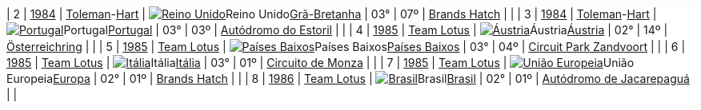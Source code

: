 | 2  | [1984](https://pt.wikipedia.org/wiki/Campeonato_Mundial_de_F%C3%B3rmula_1_de_1984 "Campeonato Mundial de Fórmula 1 de 1984") | [Toleman](https://pt.wikipedia.org/wiki/Renault_Sport "Renault Sport")-[Hart](https://pt.wikipedia.org/wiki/Hart_Racing "Hart Racing") | [![Reino Unido](https://upload.wikimedia.org/wikipedia/commons/thumb/8/83/Flag_of_the_United_Kingdom_%283-5%29.svg/22px-Flag_of_the_United_Kingdom_%283-5%29.svg.png)](https://pt.wikipedia.org/wiki/Reino_Unido "Reino Unido")Reino Unido[Grã-Bretanha](https://pt.wikipedia.org/wiki/Grande_Pr%C3%AAmio_da_Gr%C3%A3-Bretanha_de_1984_\(F%C3%B3rmula_1\) "Grande Prêmio da Grã-Bretanha de 1984 (Fórmula 1)") | 03°                  | 07º                | [Brands Hatch](https://pt.wikipedia.org/wiki/Brands_Hatch "Brands Hatch")                                                           |      |
| 3  | [1984](https://pt.wikipedia.org/wiki/Campeonato_Mundial_de_F%C3%B3rmula_1_de_1984 "Campeonato Mundial de Fórmula 1 de 1984") | [Toleman](https://pt.wikipedia.org/wiki/Renault_Sport "Renault Sport")-[Hart](https://pt.wikipedia.org/wiki/Hart_Racing "Hart Racing") | [![Portugal](https://upload.wikimedia.org/wikipedia/commons/thumb/5/5c/Flag_of_Portugal.svg/22px-Flag_of_Portugal.svg.png)](https://pt.wikipedia.org/wiki/Portugal "Portugal")Portugal[Portugal](https://pt.wikipedia.org/wiki/Grande_Pr%C3%AAmio_de_Portugal_de_1984_\(F%C3%B3rmula_1\) "Grande Prêmio de Portugal de 1984 (Fórmula 1)")                                                                      | 03°                  | 03º                | [Autódromo do Estoril](https://pt.wikipedia.org/wiki/Aut%C3%B3dromo_do_Estoril "Autódromo do Estoril")                              |      |
| 4  | [1985](https://pt.wikipedia.org/wiki/Campeonato_Mundial_de_F%C3%B3rmula_1_de_1985 "Campeonato Mundial de Fórmula 1 de 1985") | [Team Lotus](https://pt.wikipedia.org/wiki/Team_Lotus "Team Lotus")                                                                    | [![Áustria](https://upload.wikimedia.org/wikipedia/commons/thumb/4/41/Flag_of_Austria.svg/22px-Flag_of_Austria.svg.png)](https://pt.wikipedia.org/wiki/%C3%81ustria "Áustria")Áustria[Áustria](https://pt.wikipedia.org/wiki/Grande_Pr%C3%AAmio_da_%C3%81ustria_de_1985_\(F%C3%B3rmula_1\) "Grande Prêmio da Áustria de 1985 (Fórmula 1)")                                                                     | 02°                  | 14º                | [Österreichring](https://pt.wikipedia.org/wiki/%C3%96sterreichring "Österreichring")                                                |      |
| 5  | [1985](https://pt.wikipedia.org/wiki/Campeonato_Mundial_de_F%C3%B3rmula_1_de_1985 "Campeonato Mundial de Fórmula 1 de 1985") | [Team Lotus](https://pt.wikipedia.org/wiki/Team_Lotus "Team Lotus")                                                                    | [![Países Baixos](https://upload.wikimedia.org/wikipedia/commons/thumb/2/20/Flag_of_the_Netherlands.svg/22px-Flag_of_the_Netherlands.svg.png)](https://pt.wikipedia.org/wiki/Pa%C3%ADses_Baixos "Países Baixos")Países Baixos[Países Baixos](https://pt.wikipedia.org/wiki/Grande_Pr%C3%AAmio_dos_Pa%C3%ADses_Baixos_de_1985_\(F%C3%B3rmula_1\) "Grande Prêmio dos Países Baixos de 1985 (Fórmula 1)")         | 03°                  | 04º                | [Circuit Park Zandvoort](https://pt.wikipedia.org/wiki/Circuit_Park_Zandvoort "Circuit Park Zandvoort")                             |      |
| 6  | [1985](https://pt.wikipedia.org/wiki/Campeonato_Mundial_de_F%C3%B3rmula_1_de_1985 "Campeonato Mundial de Fórmula 1 de 1985") | [Team Lotus](https://pt.wikipedia.org/wiki/Team_Lotus "Team Lotus")                                                                    | [![Itália](https://upload.wikimedia.org/wikipedia/commons/thumb/0/03/Flag_of_Italy.svg/22px-Flag_of_Italy.svg.png)](https://pt.wikipedia.org/wiki/It%C3%A1lia "Itália")Itália[Itália](https://pt.wikipedia.org/wiki/Grande_Pr%C3%AAmio_da_It%C3%A1lia_de_1985_\(F%C3%B3rmula_1\) "Grande Prêmio da Itália de 1985 (Fórmula 1)")                                                                                | 03°                  | 01º                | [Circuito de Monza](https://pt.wikipedia.org/wiki/Circuito_de_Monza "Circuito de Monza")                                            |      |
| 7  | [1985](https://pt.wikipedia.org/wiki/Campeonato_Mundial_de_F%C3%B3rmula_1_de_1985 "Campeonato Mundial de Fórmula 1 de 1985") | [Team Lotus](https://pt.wikipedia.org/wiki/Team_Lotus "Team Lotus")                                                                    | [![União Europeia](https://upload.wikimedia.org/wikipedia/commons/thumb/b/b7/Flag_of_Europe.svg/22px-Flag_of_Europe.svg.png)](https://pt.wikipedia.org/wiki/Uni%C3%A3o_Europeia "União Europeia")União Europeia[Europa](https://pt.wikipedia.org/wiki/Grande_Pr%C3%AAmio_da_Europa_1985_\(F%C3%B3rmula_1\) "Grande Prêmio da Europa 1985 (Fórmula 1)")                                                         | 02°                  | 01º                | [Brands Hatch](https://pt.wikipedia.org/wiki/Brands_Hatch "Brands Hatch")                                                           |      |
| 8  | [1986](https://pt.wikipedia.org/wiki/Campeonato_Mundial_de_F%C3%B3rmula_1_de_1986 "Campeonato Mundial de Fórmula 1 de 1986") | [Team Lotus](https://pt.wikipedia.org/wiki/Team_Lotus "Team Lotus")                                                                    | [![Brasil](https://upload.wikimedia.org/wikipedia/commons/thumb/0/05/Flag_of_Brazil.svg/22px-Flag_of_Brazil.svg.png)](https://pt.wikipedia.org/wiki/Brasil "Brasil")Brasil[Brasil](https://pt.wikipedia.org/wiki/Grande_Pr%C3%AAmio_do_Brasil_de_1986_\(F%C3%B3rmula_1\) "Grande Prêmio do Brasil de 1986 (Fórmula 1)")                                                                                        | 02°                  | 01º                | [Autódromo de Jacarepaguá](https://pt.wikipedia.org/wiki/Aut%C3%B3dromo_de_Jacarepagu%C3%A1 "Autódromo de Jacarepaguá")             |      |
